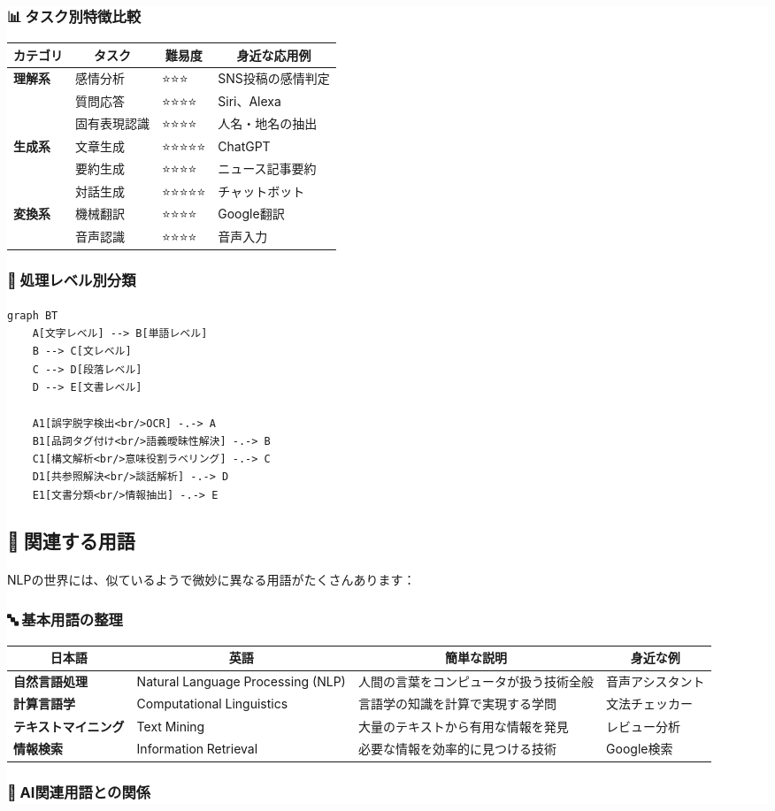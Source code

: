 ### 📊 タスク別特徴比較

| カテゴリ | タスク | 難易度 | 身近な応用例 |
|----------|--------|---------|--------------|
| **理解系** | 感情分析 | ⭐⭐⭐ | SNS投稿の感情判定 |
| | 質問応答 | ⭐⭐⭐⭐ | Siri、Alexa |
| | 固有表現認識 | ⭐⭐⭐⭐ | 人名・地名の抽出 |
| **生成系** | 文章生成 | ⭐⭐⭐⭐⭐ | ChatGPT |
| | 要約生成 | ⭐⭐⭐⭐ | ニュース記事要約 |
| | 対話生成 | ⭐⭐⭐⭐⭐ | チャットボット |
| **変換系** | 機械翻訳 | ⭐⭐⭐⭐ | Google翻訳 |
| | 音声認識 | ⭐⭐⭐⭐ | 音声入力 |

### 🎯 処理レベル別分類

```mermaid
graph BT
    A[文字レベル] --> B[単語レベル]
    B --> C[文レベル]
    C --> D[段落レベル]
    D --> E[文書レベル]
    
    A1[誤字脱字検出<br/>OCR] -.-> A
    B1[品詞タグ付け<br/>語義曖昧性解決] -.-> B
    C1[構文解析<br/>意味役割ラベリング] -.-> C
    D1[共参照解決<br/>談話解析] -.-> D
    E1[文書分類<br/>情報抽出] -.-> E
```

## 📗 関連する用語

NLPの世界には、似ているようで微妙に異なる用語がたくさんあります：

### 🔤 基本用語の整理

| 日本語 | 英語 | 簡単な説明 | 身近な例 |
|--------|------|------------|----------|
| **自然言語処理** | Natural Language Processing (NLP) | 人間の言葉をコンピュータが扱う技術全般 | 音声アシスタント |
| **計算言語学** | Computational Linguistics | 言語学の知識を計算で実現する学問 | 文法チェッカー |
| **テキストマイニング** | Text Mining | 大量のテキストから有用な情報を発見 | レビュー分析 |
| **情報検索** | Information Retrieval | 必要な情報を効率的に見つける技術 | Google検索 |

### 🤖 AI関連用語との関係
